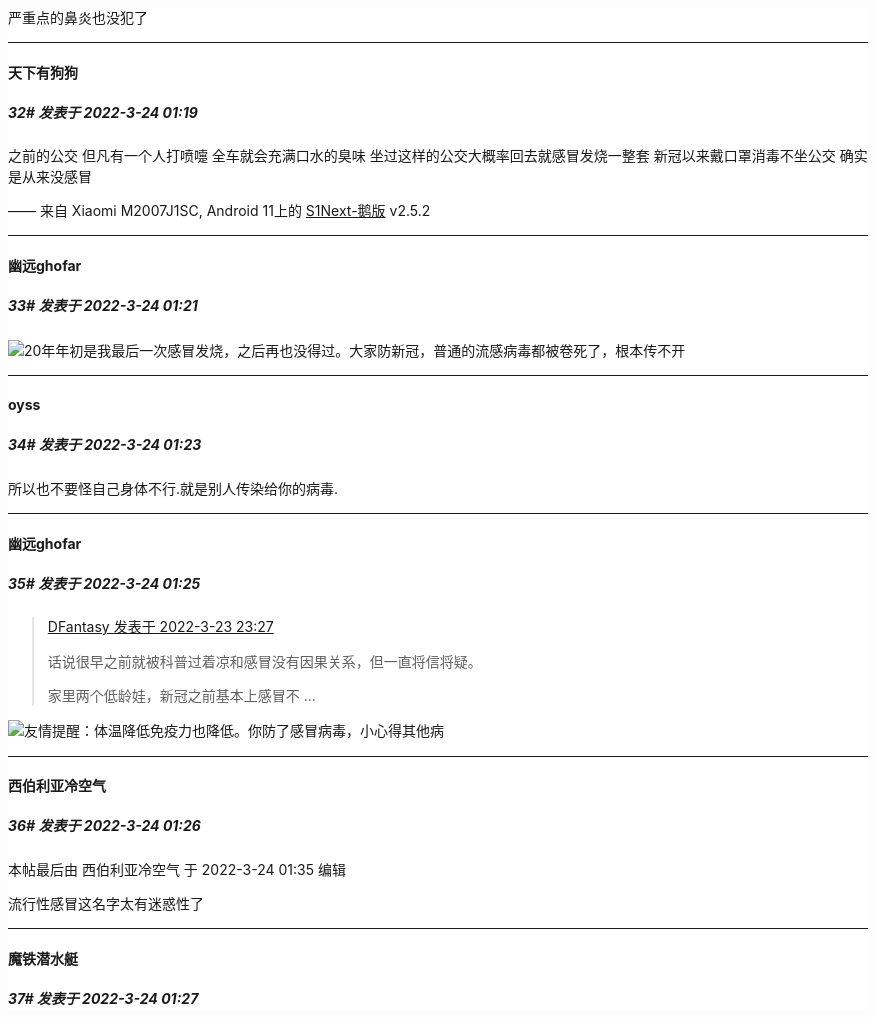 严重点的鼻炎也没犯了

*****

####  天下有狗狗  
##### 32#       发表于 2022-3-24 01:19

之前的公交 但凡有一个人打喷嚏 全车就会充满口水的臭味
坐过这样的公交大概率回去就感冒发烧一整套
新冠以来戴口罩消毒不坐公交
确实是从来没感冒

—— 来自 Xiaomi M2007J1SC, Android 11上的 [S1Next-鹅版](https://github.com/ykrank/S1-Next/releases) v2.5.2

*****

####  幽远ghofar  
##### 33#       发表于 2022-3-24 01:21

<img src="https://static.saraba1st.com/image/smiley/face2017/067.png" referrerpolicy="no-referrer">20年年初是我最后一次感冒发烧，之后再也没得过。大家防新冠，普通的流感病毒都被卷死了，根本传不开

*****

####  oyss  
##### 34#       发表于 2022-3-24 01:23

所以也不要怪自己身体不行.就是别人传染给你的病毒.

*****

####  幽远ghofar  
##### 35#       发表于 2022-3-24 01:25

<blockquote><a href="httphttps://bbs.saraba1st.com/2b/forum.php?mod=redirect&amp;goto=findpost&amp;pid=55161501&amp;ptid=2059618" target="_blank">DFantasy 发表于 2022-3-23 23:27</a>

话说很早之前就被科普过着凉和感冒没有因果关系，但一直将信将疑。

家里两个低龄娃，新冠之前基本上感冒不 ...</blockquote>
<img src="https://static.saraba1st.com/image/smiley/face2017/037.png" referrerpolicy="no-referrer">友情提醒：体温降低免疫力也降低。你防了感冒病毒，小心得其他病

*****

####  西伯利亚冷空气  
##### 36#       发表于 2022-3-24 01:26

 本帖最后由 西伯利亚冷空气 于 2022-3-24 01:35 编辑 

流行性感冒这名字太有迷惑性了

*****

####  魔铁潜水艇  
##### 37#       发表于 2022-3-24 01:27
